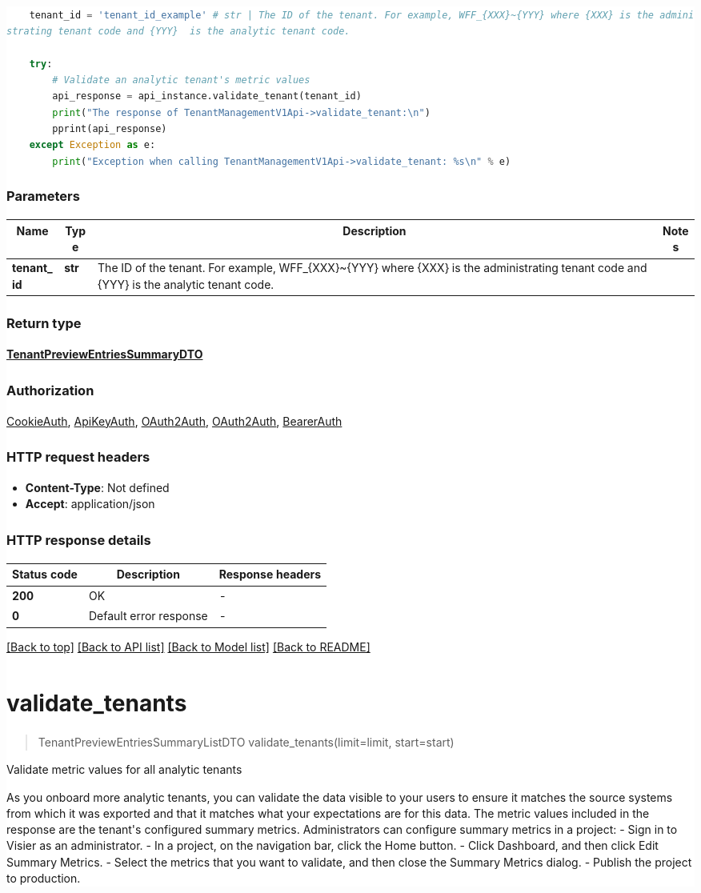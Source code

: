 ```python
    tenant_id = 'tenant_id_example' # str | The ID of the tenant. For example, WFF_{XXX}~{YYY} where {XXX} is the administrating tenant code and {YYY}  is the analytic tenant code.

    try:
        # Validate an analytic tenant's metric values
        api_response = api_instance.validate_tenant(tenant_id)
        print("The response of TenantManagementV1Api->validate_tenant:\n")
        pprint(api_response)
    except Exception as e:
        print("Exception when calling TenantManagementV1Api->validate_tenant: %s\n" % e)
```



### Parameters


Name | Type | Description  | Notes
------------- | ------------- | ------------- | -------------
 **tenant_id** | **str**| The ID of the tenant. For example, WFF_{XXX}~{YYY} where {XXX} is the administrating tenant code and {YYY}  is the analytic tenant code. | 

### Return type

[**TenantPreviewEntriesSummaryDTO**](TenantPreviewEntriesSummaryDTO.md)

### Authorization

[CookieAuth](../README.md#CookieAuth), [ApiKeyAuth](../README.md#ApiKeyAuth), [OAuth2Auth](../README.md#OAuth2Auth), [OAuth2Auth](../README.md#OAuth2Auth), [BearerAuth](../README.md#BearerAuth)

### HTTP request headers

 - **Content-Type**: Not defined
 - **Accept**: application/json

### HTTP response details

| Status code | Description | Response headers |
|-------------|-------------|------------------|
**200** | OK |  -  |
**0** | Default error response |  -  |

[[Back to top]](#) [[Back to API list]](../README.md#documentation-for-api-endpoints) [[Back to Model list]](../README.md#documentation-for-models) [[Back to README]](../README.md)

# **validate_tenants**
> TenantPreviewEntriesSummaryListDTO validate_tenants(limit=limit, start=start)

Validate metric values for all analytic tenants

As you onboard more analytic tenants, you can validate the data visible to your users to ensure it matches the  source systems from which it was exported and that it matches what your expectations are for this data.   The metric values included in the response are the tenant's configured summary metrics. Administrators can  configure summary metrics in a project:  - Sign in to Visier as an administrator.  - In a project, on the navigation bar, click the Home button.  - Click Dashboard, and then click Edit Summary Metrics.  - Select the metrics that you want to validate, and then close the Summary Metrics dialog.  - Publish the project to production.
